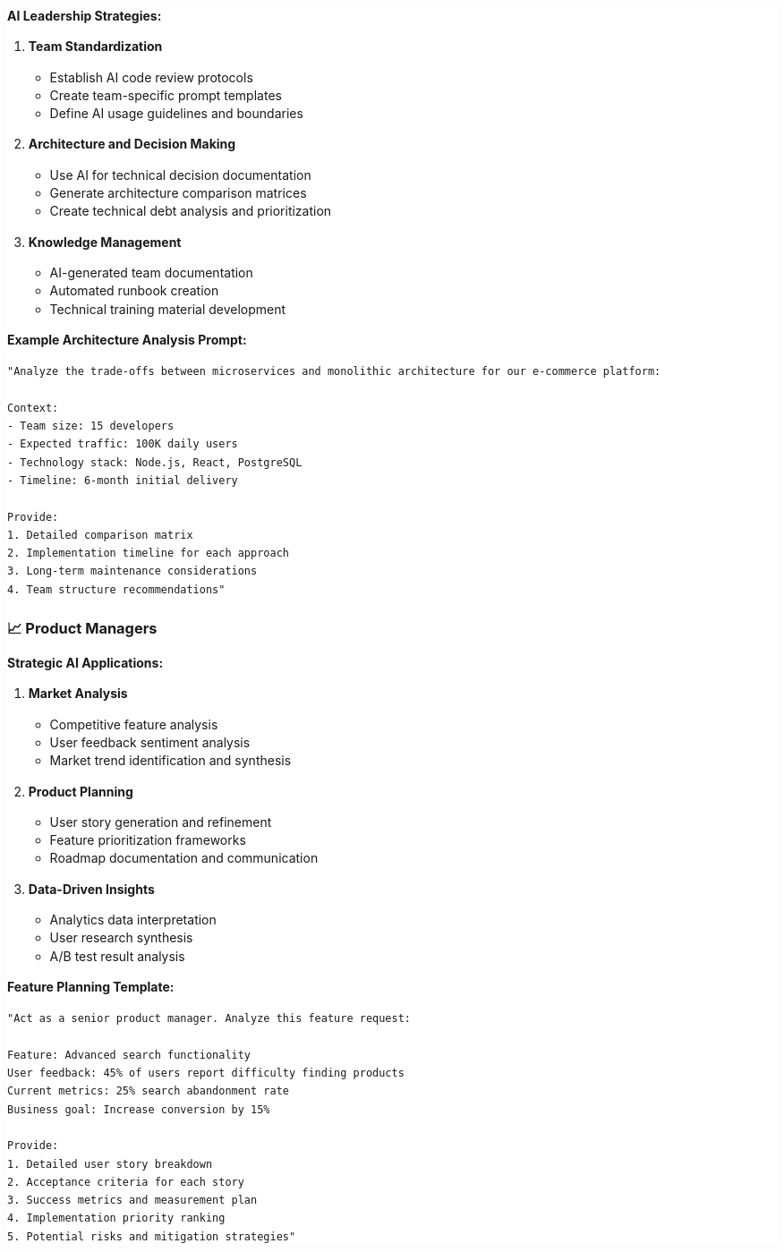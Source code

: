 **AI Leadership Strategies:**
1. **Team Standardization**
   - Establish AI code review protocols
   - Create team-specific prompt templates
   - Define AI usage guidelines and boundaries

2. **Architecture and Decision Making**
   - Use AI for technical decision documentation
   - Generate architecture comparison matrices
   - Create technical debt analysis and prioritization

3. **Knowledge Management**
   - AI-generated team documentation
   - Automated runbook creation
   - Technical training material development

**Example Architecture Analysis Prompt:**
```
"Analyze the trade-offs between microservices and monolithic architecture for our e-commerce platform:

Context:
- Team size: 15 developers
- Expected traffic: 100K daily users
- Technology stack: Node.js, React, PostgreSQL
- Timeline: 6-month initial delivery

Provide:
1. Detailed comparison matrix
2. Implementation timeline for each approach
3. Long-term maintenance considerations
4. Team structure recommendations"
```

### 📈 **Product Managers**

**Strategic AI Applications:**
1. **Market Analysis**
   - Competitive feature analysis
   - User feedback sentiment analysis
   - Market trend identification and synthesis

2. **Product Planning**
   - User story generation and refinement
   - Feature prioritization frameworks
   - Roadmap documentation and communication

3. **Data-Driven Insights**
   - Analytics data interpretation
   - User research synthesis
   - A/B test result analysis

**Feature Planning Template:**
```
"Act as a senior product manager. Analyze this feature request:

Feature: Advanced search functionality
User feedback: 45% of users report difficulty finding products
Current metrics: 25% search abandonment rate
Business goal: Increase conversion by 15%

Provide:
1. Detailed user story breakdown
2. Acceptance criteria for each story
3. Success metrics and measurement plan
4. Implementation priority ranking
5. Potential risks and mitigation strategies"
```